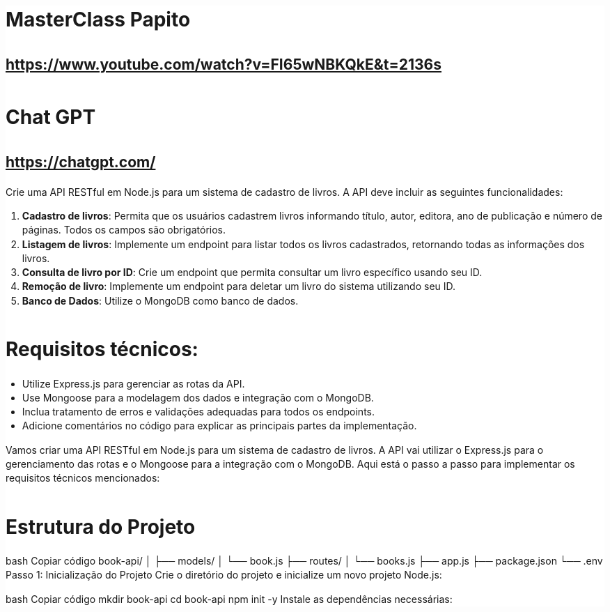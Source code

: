 # MasterClass Papito
## https://www.youtube.com/watch?v=FI65wNBKQkE&t=2136s

# Chat GPT
## https://chatgpt.com/

Crie uma API RESTful em Node.js para um sistema de cadastro de livros. A API deve incluir as seguintes funcionalidades:

1. **Cadastro de livros**: Permita que os usuários cadastrem livros informando título, autor, editora, ano de publicação e número de páginas. Todos os campos são obrigatórios.
2. **Listagem de livros**: Implemente um endpoint para listar todos os livros cadastrados, retornando todas as informações dos livros.
3. **Consulta de livro por ID**: Crie um endpoint que permita consultar um livro específico usando seu ID.
4. **Remoção de livro**: Implemente um endpoint para deletar um livro do sistema utilizando seu ID.
5. **Banco de Dados**: Utilize o MongoDB como banco de dados.

# **Requisitos técnicos:**

- Utilize Express.js para gerenciar as rotas da API.
- Use Mongoose para a modelagem dos dados e integração com o MongoDB.
- Inclua tratamento de erros e validações adequadas para todos os endpoints.
- Adicione comentários no código para explicar as principais partes da implementação.

Vamos criar uma API RESTful em Node.js para um sistema de cadastro de livros. A API vai utilizar o Express.js para o gerenciamento das rotas e o Mongoose para a integração com o MongoDB. Aqui está o passo a passo para implementar os requisitos técnicos mencionados:

# Estrutura do Projeto
bash
Copiar código
book-api/
│
├── models/
│   └── book.js
├── routes/
│   └── books.js
├── app.js
├── package.json
└── .env
Passo 1: Inicialização do Projeto
Crie o diretório do projeto e inicialize um novo projeto Node.js:

bash
Copiar código
mkdir book-api
cd book-api
npm init -y
Instale as dependências necessárias:
